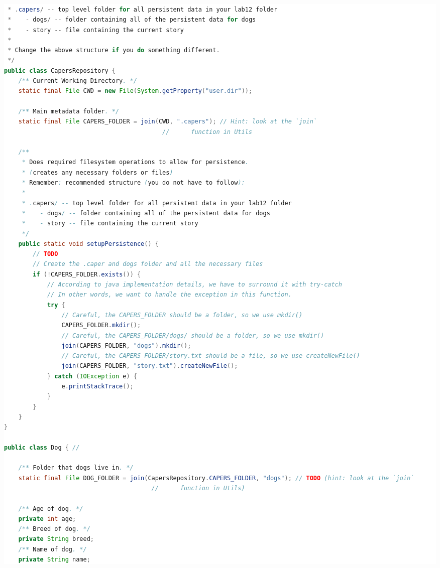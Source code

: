 ```java
 * .capers/ -- top level folder for all persistent data in your lab12 folder
 *    - dogs/ -- folder containing all of the persistent data for dogs
 *    - story -- file containing the current story
 *
 * Change the above structure if you do something different.
 */
public class CapersRepository {
    /** Current Working Directory. */
    static final File CWD = new File(System.getProperty("user.dir"));

    /** Main metadata folder. */
    static final File CAPERS_FOLDER = join(CWD, ".capers"); // Hint: look at the `join`
                                            //      function in Utils

    /**
     * Does required filesystem operations to allow for persistence.
     * (creates any necessary folders or files)
     * Remember: recommended structure (you do not have to follow):
     *
     * .capers/ -- top level folder for all persistent data in your lab12 folder
     *    - dogs/ -- folder containing all of the persistent data for dogs
     *    - story -- file containing the current story
     */
    public static void setupPersistence() {
        // TODO
        // Create the .caper and dogs folder and all the necessary files
        if (!CAPERS_FOLDER.exists()) {
            // According to java implementation details, we have to surround it with try-catch
            // In other words, we want to handle the exception in this function.
            try {
                // Careful, the CAPERS_FOLDER should be a folder, so we use mkdir()
                CAPERS_FOLDER.mkdir();
                // Careful, the CAPERS_FOLDER/dogs/ should be a folder, so we use mkdir()
                join(CAPERS_FOLDER, "dogs").mkdir();
                // Careful, the CAPERS_FOLDER/story.txt should be a file, so we use createNewFile()
                join(CAPERS_FOLDER, "story.txt").createNewFile();
            } catch (IOException e) {
                e.printStackTrace();
            }
        }
    }
}

public class Dog { // 

    /** Folder that dogs live in. */
    static final File DOG_FOLDER = join(CapersRepository.CAPERS_FOLDER, "dogs"); // TODO (hint: look at the `join`
                                         //      function in Utils)

    /** Age of dog. */
    private int age;
    /** Breed of dog. */
    private String breed;
    /** Name of dog. */
    private String name;
```
